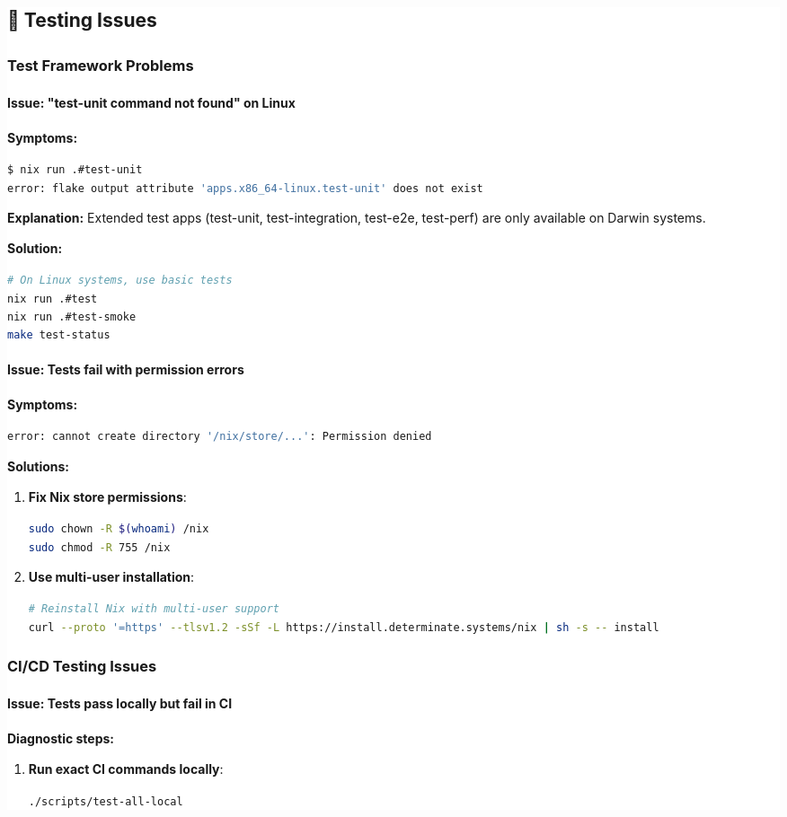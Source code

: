 ## 🧪 Testing Issues

### Test Framework Problems

#### Issue: "test-unit command not found" on Linux

**Symptoms:**
```bash
$ nix run .#test-unit
error: flake output attribute 'apps.x86_64-linux.test-unit' does not exist
```

**Explanation:**
Extended test apps (test-unit, test-integration, test-e2e, test-perf) are only available on Darwin systems.

**Solution:**
```bash
# On Linux systems, use basic tests
nix run .#test
nix run .#test-smoke
make test-status
```

#### Issue: Tests fail with permission errors

**Symptoms:**
```bash
error: cannot create directory '/nix/store/...': Permission denied
```

**Solutions:**

1. **Fix Nix store permissions**:
   ```bash
   sudo chown -R $(whoami) /nix
   sudo chmod -R 755 /nix
   ```

2. **Use multi-user installation**:
   ```bash
   # Reinstall Nix with multi-user support
   curl --proto '=https' --tlsv1.2 -sSf -L https://install.determinate.systems/nix | sh -s -- install
   ```

### CI/CD Testing Issues

#### Issue: Tests pass locally but fail in CI

**Diagnostic steps:**

1. **Run exact CI commands locally**:
   ```bash
   ./scripts/test-all-local
   ```
